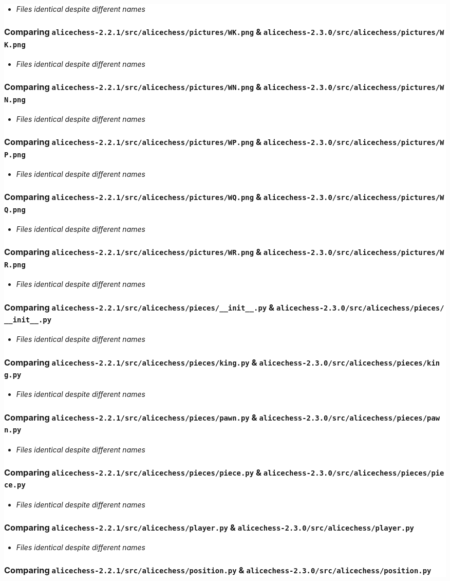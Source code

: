  * *Files identical despite different names*

### Comparing `alicechess-2.2.1/src/alicechess/pictures/WK.png` & `alicechess-2.3.0/src/alicechess/pictures/WK.png`

 * *Files identical despite different names*

### Comparing `alicechess-2.2.1/src/alicechess/pictures/WN.png` & `alicechess-2.3.0/src/alicechess/pictures/WN.png`

 * *Files identical despite different names*

### Comparing `alicechess-2.2.1/src/alicechess/pictures/WP.png` & `alicechess-2.3.0/src/alicechess/pictures/WP.png`

 * *Files identical despite different names*

### Comparing `alicechess-2.2.1/src/alicechess/pictures/WQ.png` & `alicechess-2.3.0/src/alicechess/pictures/WQ.png`

 * *Files identical despite different names*

### Comparing `alicechess-2.2.1/src/alicechess/pictures/WR.png` & `alicechess-2.3.0/src/alicechess/pictures/WR.png`

 * *Files identical despite different names*

### Comparing `alicechess-2.2.1/src/alicechess/pieces/__init__.py` & `alicechess-2.3.0/src/alicechess/pieces/__init__.py`

 * *Files identical despite different names*

### Comparing `alicechess-2.2.1/src/alicechess/pieces/king.py` & `alicechess-2.3.0/src/alicechess/pieces/king.py`

 * *Files identical despite different names*

### Comparing `alicechess-2.2.1/src/alicechess/pieces/pawn.py` & `alicechess-2.3.0/src/alicechess/pieces/pawn.py`

 * *Files identical despite different names*

### Comparing `alicechess-2.2.1/src/alicechess/pieces/piece.py` & `alicechess-2.3.0/src/alicechess/pieces/piece.py`

 * *Files identical despite different names*

### Comparing `alicechess-2.2.1/src/alicechess/player.py` & `alicechess-2.3.0/src/alicechess/player.py`

 * *Files identical despite different names*

### Comparing `alicechess-2.2.1/src/alicechess/position.py` & `alicechess-2.3.0/src/alicechess/position.py`
